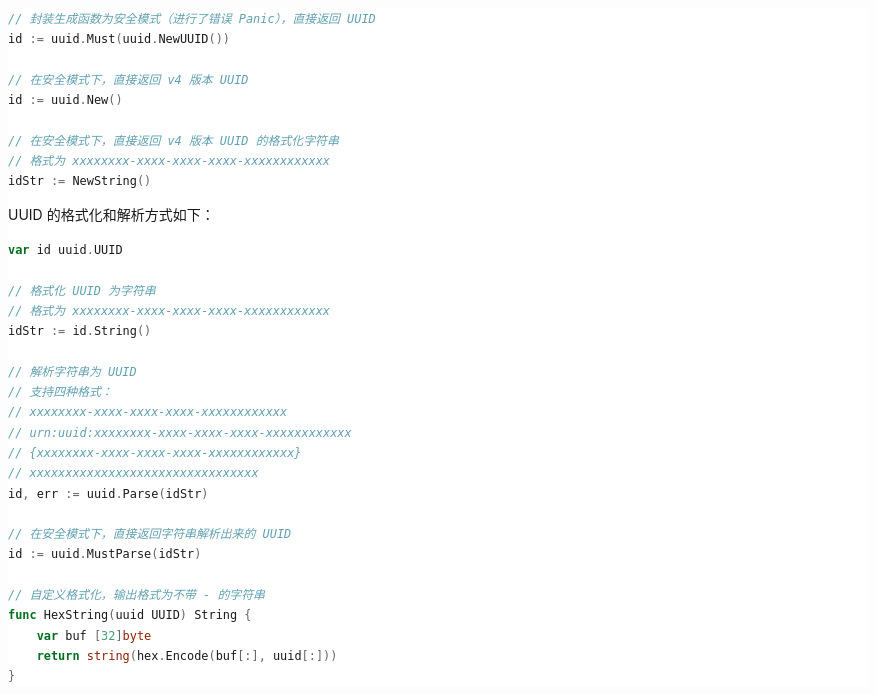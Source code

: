 ``` go
// 封装生成函数为安全模式（进行了错误 Panic），直接返回 UUID
id := uuid.Must(uuid.NewUUID())

// 在安全模式下，直接返回 v4 版本 UUID
id := uuid.New()

// 在安全模式下，直接返回 v4 版本 UUID 的格式化字符串
// 格式为 xxxxxxxx-xxxx-xxxx-xxxx-xxxxxxxxxxxx
idStr := NewString()
```

UUID 的格式化和解析方式如下：

``` go
var id uuid.UUID

// 格式化 UUID 为字符串
// 格式为 xxxxxxxx-xxxx-xxxx-xxxx-xxxxxxxxxxxx
idStr := id.String()

// 解析字符串为 UUID
// 支持四种格式：
// xxxxxxxx-xxxx-xxxx-xxxx-xxxxxxxxxxxx
// urn:uuid:xxxxxxxx-xxxx-xxxx-xxxx-xxxxxxxxxxxx
// {xxxxxxxx-xxxx-xxxx-xxxx-xxxxxxxxxxxx}
// xxxxxxxxxxxxxxxxxxxxxxxxxxxxxxxx
id, err := uuid.Parse(idStr)

// 在安全模式下，直接返回字符串解析出来的 UUID
id := uuid.MustParse(idStr)

// 自定义格式化，输出格式为不带 - 的字符串
func HexString(uuid UUID) String {
    var buf [32]byte
    return string(hex.Encode(buf[:], uuid[:]))
}
```

